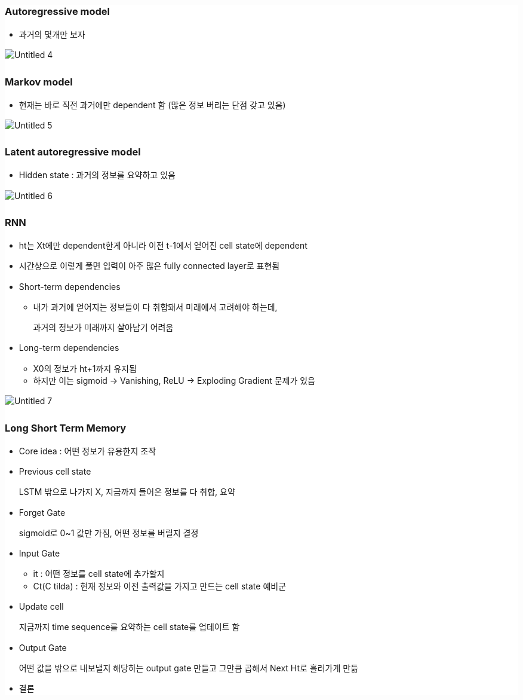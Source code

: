 ### Autoregressive model

- 과거의 몇개만 보자

![Untitled 4](https://user-images.githubusercontent.com/73166743/106902711-78f5b780-673c-11eb-9845-7dc0b8e363be.png)

### Markov model

- 현재는 바로 직전 과거에만 dependent 함 (많은 정보 버리는 단점 갖고 있음)

![Untitled 5](https://user-images.githubusercontent.com/73166743/106902714-798e4e00-673c-11eb-83a9-17218a87db60.png)

### Latent autoregressive model

- Hidden state : 과거의 정보를 요약하고 있음

![Untitled 6](https://user-images.githubusercontent.com/73166743/106902718-798e4e00-673c-11eb-8e93-e886a402da6d.png)

### RNN

- ht는 Xt에만 dependent한게 아니라 이전 t-1에서 얻어진 cell state에 dependent
- 시간상으로 이렇게 풀면 입력이 아주 많은 fully connected layer로 표현됨
- Short-term dependencies
    - 내가 과거에 얻어지는 정보들이 다 취합돼서 미래에서 고려해야 하는데,

        과거의 정보가 미래까지 살아남기 어려움

- Long-term dependencies
    - X0의 정보가 ht+1까지 유지됨
    - 하지만 이는 sigmoid → Vanishing, ReLU → Exploding Gradient 문제가 있음

![Untitled 7](https://user-images.githubusercontent.com/73166743/106902720-7a26e480-673c-11eb-837d-08141979afec.png)

### Long Short Term Memory

- Core idea : 어떤 정보가 유용한지 조작
- Previous cell state

    LSTM 밖으로 나가지 X, 지금까지 들어온 정보를 다 취합, 요약

- Forget Gate

    sigmoid로 0~1 값만 가짐, 어떤 정보를 버릴지 결정

- Input Gate
    - it : 어떤 정보를 cell state에 추가할지
    - Ct(C tilda) : 현재 정보와 이전 출력값을 가지고 만드는 cell state 예비군
- Update cell

    지금까지 time sequence를 요약하는 cell state를 업데이트 함

- Output Gate

    어떤 값을 밖으로 내보낼지 해당하는 output gate 만들고 그만큼 곱해서 Next Ht로 흘러가게 만듦

- 결론
